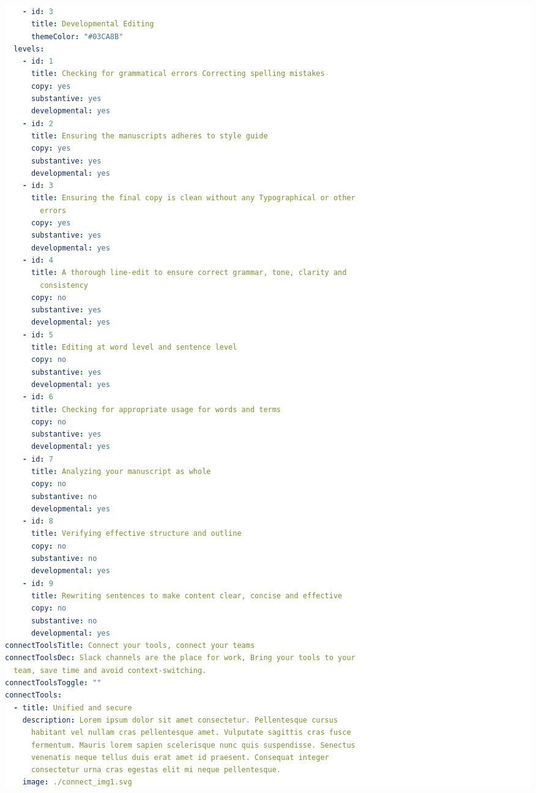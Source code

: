 ```yaml
    - id: 3
      title: Developmental Editing
      themeColor: "#03CA8B"
  levels:
    - id: 1
      title: Checking for grammatical errors Correcting spelling mistakes
      copy: yes
      substantive: yes
      developmental: yes
    - id: 2
      title: Ensuring the manuscripts adheres to style guide
      copy: yes
      substantive: yes
      developmental: yes
    - id: 3
      title: Ensuring the final copy is clean without any Typographical or other
        errors
      copy: yes
      substantive: yes
      developmental: yes
    - id: 4
      title: A thorough line-edit to ensure correct grammar, tone, clarity and
        consistency
      copy: no
      substantive: yes
      developmental: yes
    - id: 5
      title: Editing at word level and sentence level
      copy: no
      substantive: yes
      developmental: yes
    - id: 6
      title: Checking for appropriate usage for words and terms
      copy: no
      substantive: yes
      developmental: yes
    - id: 7
      title: Analyzing your manuscript as whole
      copy: no
      substantive: no
      developmental: yes
    - id: 8
      title: Verifying effective structure and outline
      copy: no
      substantive: no
      developmental: yes
    - id: 9
      title: Rewriting sentences to make content clear, concise and effective
      copy: no
      substantive: no
      developmental: yes
connectToolsTitle: Connect your tools, connect your teams
connectToolsDec: Slack channels are the place for work, Bring your tools to your
  team, save time and avoid context-switching.
connectToolsToggle: ""
connectTools:
  - title: Unified and secure
    description: Lorem ipsum dolor sit amet consectetur. Pellentesque cursus
      habitant vel nullam cras pellentesque amet. Vulputate sagittis cras fusce
      fermentum. Mauris lorem sapien scelerisque nunc quis suspendisse. Senectus
      venenatis neque tellus duis erat amet id praesent. Consequat integer
      consectetur urna cras egestas elit mi neque pellentesque.
    image: ./connect_img1.svg
```